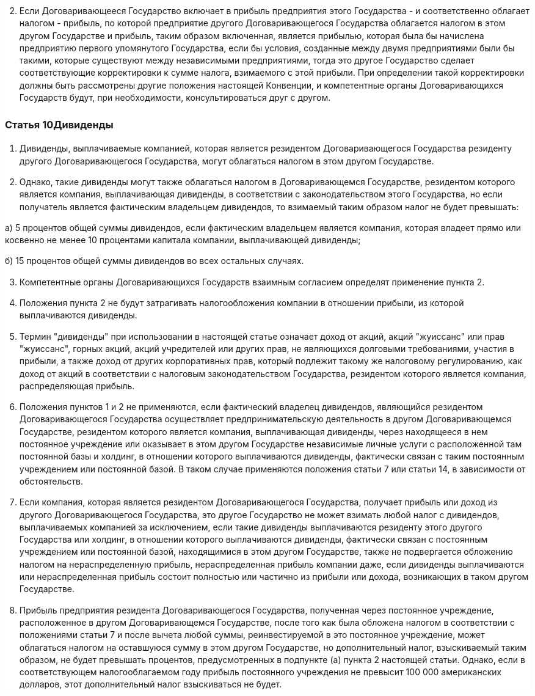 2. Если Договаривающееся Государство включает в прибыль предприятия этого Государства - и соответственно облагает налогом - прибыль, по которой предприятие другого Договаривающегося Государства облагается налогом в этом другом Государстве и прибыль, таким образом включенная, является прибылью, которая была бы начислена предприятию первого упомянутого Государства, если бы условия, созданные между двумя предприятиями были бы такими, которые существуют между независимыми предприятиями, тогда это другое Государство сделает соответствующие корректировки к сумме налога, взимаемого с этой прибыли. При определении такой корректировки должны быть рассмотрены другие положения настоящей Конвенции, и компетентные органы Договаривающихся Государств будут, при необходимости, консультироваться друг с другом.

### Статья 10Дивиденды

1. Дивиденды, выплачиваемые компанией, которая является резидентом Договаривающегося Государства резиденту другого Договаривающегося Государства, могут облагаться налогом в этом другом Государстве.

2. Однако, такие дивиденды могут также облагаться налогом в Договаривающемся Государстве, резидентом которого является компания, выплачивающая дивиденды, в соответствии с законодательством этого Государства, но если получатель является фактическим владельцем дивидендов, то взимаемый таким образом налог не будет превышать:

а) 5 процентов общей суммы дивидендов, если фактическим владельцем является компания, которая владеет прямо или косвенно не менее 10 процентами капитала компании, выплачивающей дивиденды;

б) 15 процентов общей суммы дивидендов во всех остальных случаях.

3. Компетентные органы Договаривающихся Государств взаимным согласием определят применение пункта 2.

4. Положения пункта 2 не будут затрагивать налогообложения компании в отношении прибыли, из которой выплачиваются дивиденды.

5. Термин "дивиденды" при использовании в настоящей статье означает доход от акций, акций "жуиссанс" или прав "жуиссанс", горных акций, акций учредителей или других прав, не являющихся долговыми требованиями, участия в прибыли, а также доход от других корпоративных прав, который подлежит такому же налоговому регулированию, как доход от акций в соответствии с налоговым законодательством Государства, резидентом которого является компания, распределяющая прибыль.

6. Положения пунктов 1 и 2 не применяются, если фактический владелец дивидендов, являющийся резидентом Договаривающегося Государства осуществляет предпринимательскую деятельность в другом Договаривающемся Государстве, резидентом которого является компания, выплачивающая дивиденды, через находящееся в нем постоянное учреждение или оказывает в этом другом Государстве независимые личные услуги с расположенной там постоянной базы и холдинг, в отношении которого выплачиваются дивиденды, фактически связан с таким постоянным учреждением или постоянной базой. В таком случае применяются положения статьи 7 или статьи 14, в зависимости от обстоятельств.

7. Если компания, которая является резидентом Договаривающегося Государства, получает прибыль или доход из другого Договаривающегося Государства, это другое Государство не может взимать любой налог с дивидендов, выплачиваемых компанией за исключением, если такие дивиденды выплачиваются резиденту этого другого Государства или холдинг, в отношении которого выплачиваются дивиденды, фактически связан с постоянным учреждением или постоянной базой, находящимися в этом другом Государстве, также не подвергается обложению налогом на нераспределенную прибыль, нераспределенная прибыль компании даже, если дивиденды выплачиваются или нераспределенная прибыль состоит полностью или частично из прибыли или дохода, возникающих в таком другом Государстве.

8. Прибыль предприятия резидента Договаривающегося Государства, полученная через постоянное учреждение, расположенное в другом Договаривающемся Государстве, после того как была обложена налогом в соответствии с положениями статьи 7 и после вычета любой суммы, реинвестируемой в это постоянное учреждение, может облагаться налогом на оставшуюся сумму в этом другом Государстве, но дополнительный налог, взыскиваемый таким образом, не будет превышать процентов, предусмотренных в подпункте (а) пункта 2 настоящей статьи. Однако, если в соответствующем налогооблагаемом году прибыль постоянного учреждения не превысит 100 000 американских долларов, этот дополнительный налог взыскиваться не будет.
